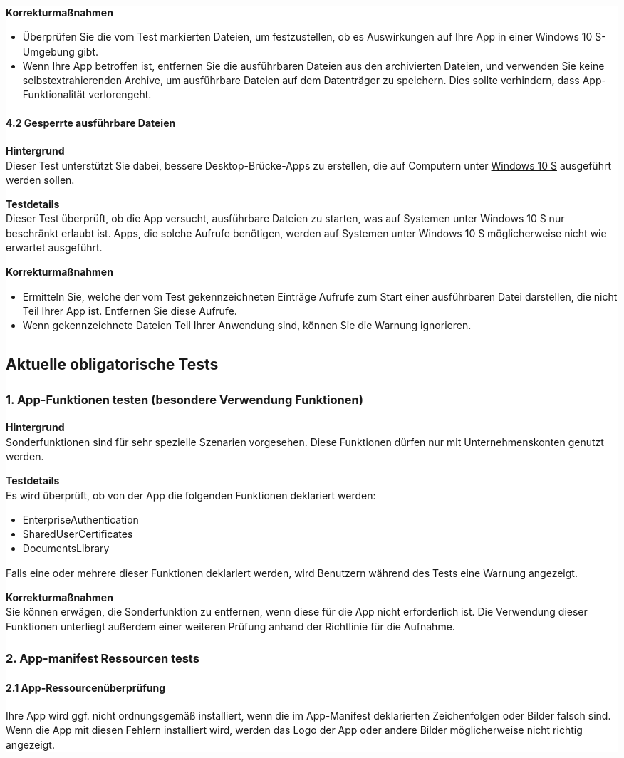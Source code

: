 **Korrekturmaßnahmen**
* Überprüfen Sie die vom Test markierten Dateien, um festzustellen, ob es Auswirkungen auf Ihre App in einer Windows 10 S-Umgebung gibt.
* Wenn Ihre App betroffen ist, entfernen Sie die ausführbaren Dateien aus den archivierten Dateien, und verwenden Sie keine selbstextrahierenden Archive, um ausführbare Dateien auf dem Datenträger zu speichern. Dies sollte verhindern, dass App-Funktionalität verlorengeht.

#### <a name="42-blocked-executables"></a>4.2 Gesperrte ausführbare Dateien

**Hintergrund**  
Dieser Test unterstützt Sie dabei, bessere Desktop-Brücke-Apps zu erstellen, die auf Computern unter [Windows 10 S](https://www.microsoft.com/windows/windows-10-s) ausgeführt werden sollen. 

**Testdetails**  
Dieser Test überprüft, ob die App versucht, ausführbare Dateien zu starten, was auf Systemen unter Windows 10 S nur beschränkt erlaubt ist. Apps, die solche Aufrufe benötigen, werden auf Systemen unter Windows 10 S möglicherweise nicht wie erwartet ausgeführt. 

**Korrekturmaßnahmen**  
* Ermitteln Sie, welche der vom Test gekennzeichneten Einträge Aufrufe zum Start einer ausführbaren Datei darstellen, die nicht Teil Ihrer App ist. Entfernen Sie diese Aufrufe. 
* Wenn gekennzeichnete Dateien Teil Ihrer Anwendung sind, können Sie die Warnung ignorieren.


## <a name="current-required-tests"></a>Aktuelle obligatorische Tests

### <a name="1-app-capabilities-test-special-use-capabilities"></a>1. App-Funktionen testen (besondere Verwendung Funktionen)

**Hintergrund**  
Sonderfunktionen sind für sehr spezielle Szenarien vorgesehen. Diese Funktionen dürfen nur mit Unternehmenskonten genutzt werden. 

**Testdetails**  
Es wird überprüft, ob von der App die folgenden Funktionen deklariert werden: 
* EnterpriseAuthentication
* SharedUserCertificates
* DocumentsLibrary

Falls eine oder mehrere dieser Funktionen deklariert werden, wird Benutzern während des Tests eine Warnung angezeigt. 

**Korrekturmaßnahmen**  
Sie können erwägen, die Sonderfunktion zu entfernen, wenn diese für die App nicht erforderlich ist. Die Verwendung dieser Funktionen unterliegt außerdem einer weiteren Prüfung anhand der Richtlinie für die Aufnahme.

### <a name="2-app-manifest-resources-tests"></a>2. App-manifest Ressourcen tests 
#### <a name="21-app-resources-validation"></a>2.1 App-Ressourcenüberprüfung
Ihre App wird ggf. nicht ordnungsgemäß installiert, wenn die im App-Manifest deklarierten Zeichenfolgen oder Bilder falsch sind. Wenn die App mit diesen Fehlern installiert wird, werden das Logo der App oder andere Bilder möglicherweise nicht richtig angezeigt.    
